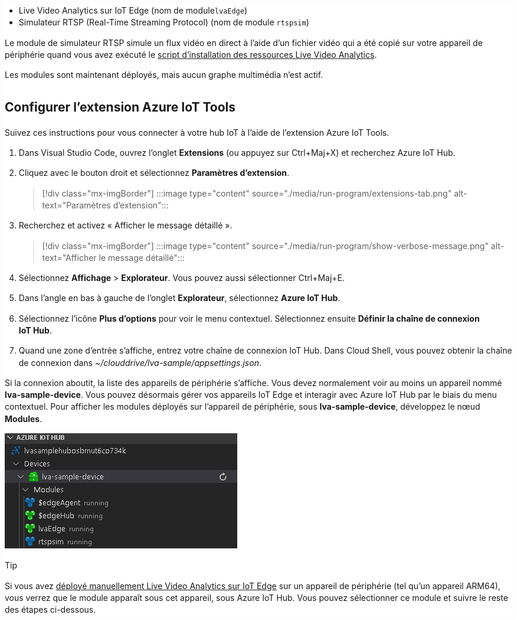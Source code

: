 * Live Video Analytics sur IoT Edge (nom de module`lvaEdge`)
* Simulateur RTSP (Real-Time Streaming Protocol) (nom de module `rtspsim`)

Le module de simulateur RTSP simule un flux vidéo en direct à l’aide d’un fichier vidéo qui a été copié sur votre appareil de périphérie quand vous avez exécuté le [script d’installation des ressources Live Video Analytics](https://github.com/Azure/live-video-analytics/tree/master/edge/setup). 

Les modules sont maintenant déployés, mais aucun graphe multimédia n’est actif.

## <a name="configure-the-azure-iot-tools-extension"></a>Configurer l’extension Azure IoT Tools

Suivez ces instructions pour vous connecter à votre hub IoT à l’aide de l’extension Azure IoT Tools.

1. Dans Visual Studio Code, ouvrez l’onglet **Extensions** (ou appuyez sur Ctrl+Maj+X) et recherchez Azure IoT Hub.
1. Cliquez avec le bouton droit et sélectionnez **Paramètres d’extension**.

    > [!div class="mx-imgBorder"]
    > :::image type="content" source="./media/run-program/extensions-tab.png" alt-text="Paramètres d’extension":::
1. Recherchez et activez « Afficher le message détaillé ».

    > [!div class="mx-imgBorder"]
    > :::image type="content" source="./media/run-program/show-verbose-message.png" alt-text="Afficher le message détaillé":::
1. Sélectionnez **Affichage** > **Explorateur**. Vous pouvez aussi sélectionner Ctrl+Maj+E.
1. Dans l’angle en bas à gauche de l’onglet **Explorateur**, sélectionnez **Azure IoT Hub**.
1. Sélectionnez l’icône **Plus d’options** pour voir le menu contextuel. Sélectionnez ensuite **Définir la chaîne de connexion IoT Hub**.
1. Quand une zone d’entrée s’affiche, entrez votre chaîne de connexion IoT Hub. Dans Cloud Shell, vous pouvez obtenir la chaîne de connexion dans *~/clouddrive/lva-sample/appsettings.json*.

Si la connexion aboutit, la liste des appareils de périphérie s’affiche. Vous devez normalement voir au moins un appareil nommé **lva-sample-device**. Vous pouvez désormais gérer vos appareils IoT Edge et interagir avec Azure IoT Hub par le biais du menu contextuel. Pour afficher les modules déployés sur l’appareil de périphérie, sous **lva-sample-device**, développez le nœud **Modules**.

![nœud lva-sample-device](./media/quickstarts/lva-sample-device-node.png)

> [!TIP]
> Si vous avez [déployé manuellement Live Video Analytics sur IoT Edge](deploy-iot-edge-device.md) sur un appareil de périphérie (tel qu’un appareil ARM64), vous verrez que le module apparaît sous cet appareil, sous Azure IoT Hub. Vous pouvez sélectionner ce module et suivre le reste des étapes ci-dessous.
